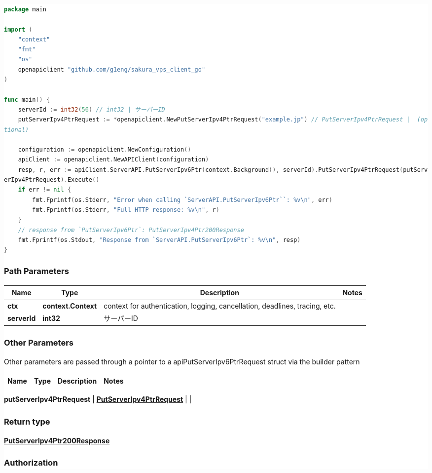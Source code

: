 ```go
package main

import (
	"context"
	"fmt"
	"os"
	openapiclient "github.com/g1eng/sakura_vps_client_go"
)

func main() {
	serverId := int32(56) // int32 | サーバーID
	putServerIpv4PtrRequest := *openapiclient.NewPutServerIpv4PtrRequest("example.jp") // PutServerIpv4PtrRequest |  (optional)

	configuration := openapiclient.NewConfiguration()
	apiClient := openapiclient.NewAPIClient(configuration)
	resp, r, err := apiClient.ServerAPI.PutServerIpv6Ptr(context.Background(), serverId).PutServerIpv4PtrRequest(putServerIpv4PtrRequest).Execute()
	if err != nil {
		fmt.Fprintf(os.Stderr, "Error when calling `ServerAPI.PutServerIpv6Ptr``: %v\n", err)
		fmt.Fprintf(os.Stderr, "Full HTTP response: %v\n", r)
	}
	// response from `PutServerIpv6Ptr`: PutServerIpv4Ptr200Response
	fmt.Fprintf(os.Stdout, "Response from `ServerAPI.PutServerIpv6Ptr`: %v\n", resp)
}
```

### Path Parameters


Name | Type | Description  | Notes
------------- | ------------- | ------------- | -------------
**ctx** | **context.Context** | context for authentication, logging, cancellation, deadlines, tracing, etc.
**serverId** | **int32** | サーバーID | 

### Other Parameters

Other parameters are passed through a pointer to a apiPutServerIpv6PtrRequest struct via the builder pattern


Name | Type | Description  | Notes
------------- | ------------- | ------------- | -------------

 **putServerIpv4PtrRequest** | [**PutServerIpv4PtrRequest**](PutServerIpv4PtrRequest.md) |  | 

### Return type

[**PutServerIpv4Ptr200Response**](PutServerIpv4Ptr200Response.md)

### Authorization
